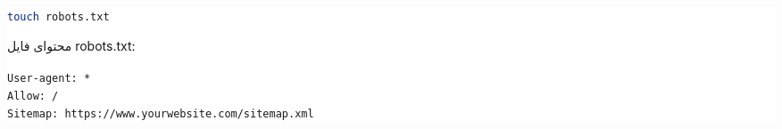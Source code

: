 ```bash
touch robots.txt
```

محتوای فایل robots.txt:

```text:robots.txt
User-agent: *
Allow: /
Sitemap: https://www.yourwebsite.com/sitemap.xml

